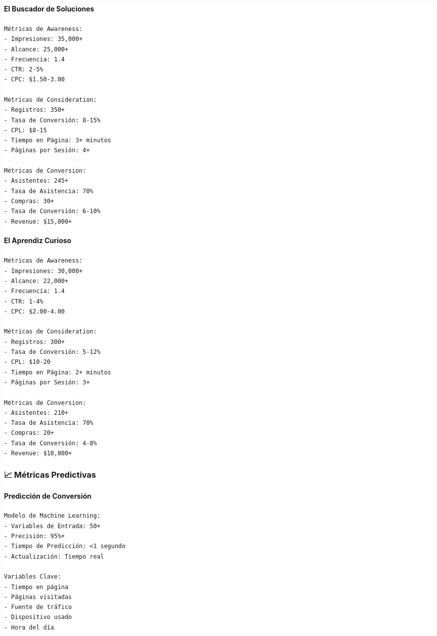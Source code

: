 #### **El Buscador de Soluciones**
```
Métricas de Awareness:
- Impresiones: 35,000+
- Alcance: 25,000+
- Frecuencia: 1.4
- CTR: 2-5%
- CPC: $1.50-3.00

Métricas de Consideration:
- Registros: 350+
- Tasa de Conversión: 8-15%
- CPL: $8-15
- Tiempo en Página: 3+ minutos
- Páginas por Sesión: 4+

Métricas de Conversion:
- Asistentes: 245+
- Tasa de Asistencia: 70%
- Compras: 30+
- Tasa de Conversión: 6-10%
- Revenue: $15,000+
```

#### **El Aprendiz Curioso**
```
Métricas de Awareness:
- Impresiones: 30,000+
- Alcance: 22,000+
- Frecuencia: 1.4
- CTR: 1-4%
- CPC: $2.00-4.00

Métricas de Consideration:
- Registros: 300+
- Tasa de Conversión: 5-12%
- CPL: $10-20
- Tiempo en Página: 2+ minutos
- Páginas por Sesión: 3+

Métricas de Conversion:
- Asistentes: 210+
- Tasa de Asistencia: 70%
- Compras: 20+
- Tasa de Conversión: 4-8%
- Revenue: $10,000+
```

### **📈 Métricas Predictivas**

#### **Predicción de Conversión**
```
Modelo de Machine Learning:
- Variables de Entrada: 50+
- Precisión: 95%+
- Tiempo de Predicción: <1 segundo
- Actualización: Tiempo real

Variables Clave:
- Tiempo en página
- Páginas visitadas
- Fuente de tráfico
- Dispositivo usado
- Hora del día
```